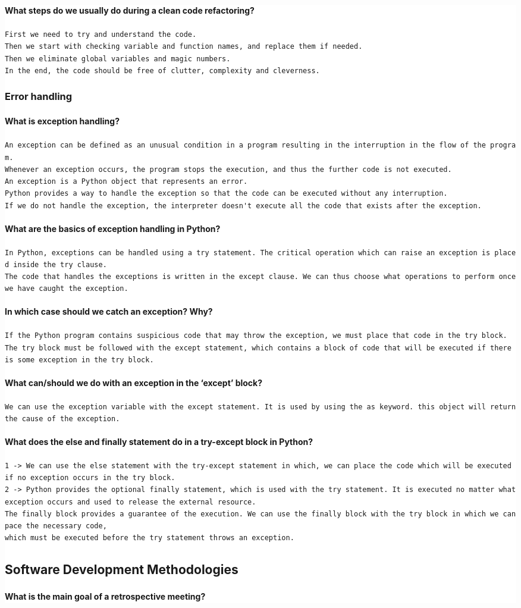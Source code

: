 #### What steps do we usually do during a clean code refactoring?

    First we need to try and understand the code.
    Then we start with checking variable and function names, and replace them if needed.
    Then we eliminate global variables and magic numbers.
    In the end, the code should be free of clutter, complexity and cleverness.

### Error handling

#### What is exception handling?

    An exception can be defined as an unusual condition in a program resulting in the interruption in the flow of the program.
    Whenever an exception occurs, the program stops the execution, and thus the further code is not executed. 
    An exception is a Python object that represents an error.
    Python provides a way to handle the exception so that the code can be executed without any interruption. 
    If we do not handle the exception, the interpreter doesn't execute all the code that exists after the exception.
    
#### What are the basics of exception handling in Python?

    In Python, exceptions can be handled using a try statement. The critical operation which can raise an exception is placed inside the try clause. 
    The code that handles the exceptions is written in the except clause. We can thus choose what operations to perform once we have caught the exception.

#### In which case should we catch an exception? Why?

    If the Python program contains suspicious code that may throw the exception, we must place that code in the try block. 
    The try block must be followed with the except statement, which contains a block of code that will be executed if there is some exception in the try block.

#### What can/should we do with an exception in the ‘except’ block?

    We can use the exception variable with the except statement. It is used by using the as keyword. this object will return the cause of the exception.

#### What does the else and finally statement do in a try-except block in Python?

    1 -> We can use the else statement with the try-except statement in which, we can place the code which will be executed if no exception occurs in the try block.
    2 -> Python provides the optional finally statement, which is used with the try statement. It is executed no matter what exception occurs and used to release the external resource. 
    The finally block provides a guarantee of the execution. We can use the finally block with the try block in which we can pace the necessary code, 
    which must be executed before the try statement throws an exception.

## Software Development Methodologies
#### What is the main goal of a retrospective meeting?
